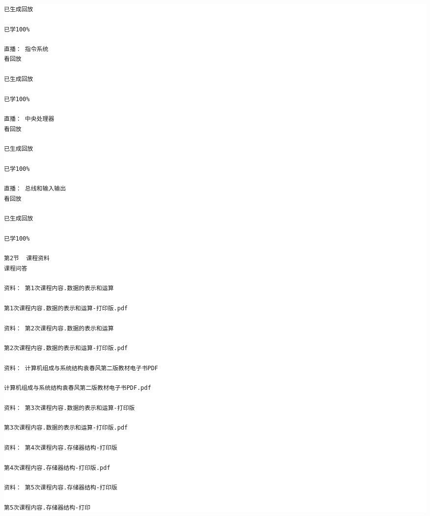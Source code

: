 ```
已生成回放

已学100%

直播： 指令系统
看回放

已生成回放

已学100%

直播： 中央处理器
看回放

已生成回放

已学100%

直播： 总线和输入输出
看回放

已生成回放

已学100%

第2节  课程资料
课程问答

资料： 第1次课程内容.数据的表示和运算

第1次课程内容.数据的表示和运算-打印版.pdf

资料： 第2次课程内容.数据的表示和运算

第2次课程内容.数据的表示和运算-打印版.pdf

资料： 计算机组成与系统结构袁春风第二版教材电子书PDF

计算机组成与系统结构袁春风第二版教材电子书PDF.pdf

资料： 第3次课程内容.数据的表示和运算-打印版

第3次课程内容.数据的表示和运算-打印版.pdf

资料： 第4次课程内容.存储器结构-打印版

第4次课程内容.存储器结构-打印版.pdf

资料： 第5次课程内容.存储器结构-打印版

第5次课程内容.存储器结构-打印
```



